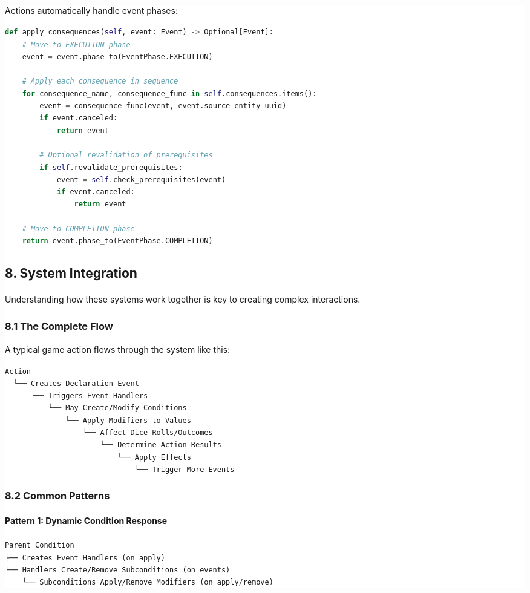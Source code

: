 Actions automatically handle event phases:

```python
def apply_consequences(self, event: Event) -> Optional[Event]:
    # Move to EXECUTION phase
    event = event.phase_to(EventPhase.EXECUTION)
  
    # Apply each consequence in sequence
    for consequence_name, consequence_func in self.consequences.items():
        event = consequence_func(event, event.source_entity_uuid)
        if event.canceled:
            return event
      
        # Optional revalidation of prerequisites
        if self.revalidate_prerequisites:
            event = self.check_prerequisites(event)
            if event.canceled:
                return event
  
    # Move to COMPLETION phase
    return event.phase_to(EventPhase.COMPLETION)
```

## 8. System Integration

Understanding how these systems work together is key to creating complex interactions.

### 8.1 The Complete Flow

A typical game action flows through the system like this:

```
Action
  └── Creates Declaration Event
      └── Triggers Event Handlers
          └── May Create/Modify Conditions
              └── Apply Modifiers to Values
                  └── Affect Dice Rolls/Outcomes
                      └── Determine Action Results
                          └── Apply Effects
                              └── Trigger More Events
```

### 8.2 Common Patterns

#### Pattern 1: Dynamic Condition Response

```
Parent Condition
├── Creates Event Handlers (on apply)
└── Handlers Create/Remove Subconditions (on events)
    └── Subconditions Apply/Remove Modifiers (on apply/remove)
```
